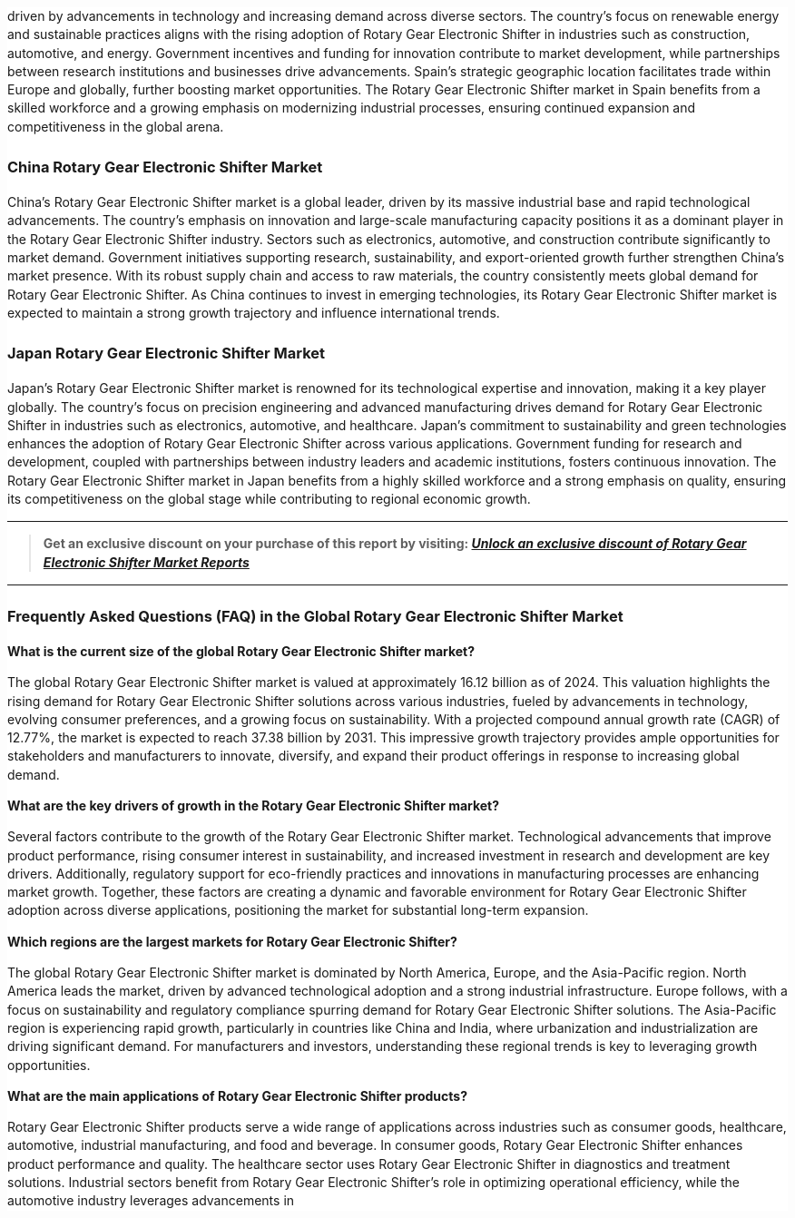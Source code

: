 driven by advancements in technology and increasing demand across diverse sectors. The country&rsquo;s focus on renewable energy and sustainable practices aligns with the rising adoption of Rotary Gear Electronic Shifter in industries such as construction, automotive, and energy. Government incentives and funding for innovation contribute to market development, while partnerships between research institutions and businesses drive advancements. Spain&rsquo;s strategic geographic location facilitates trade within Europe and globally, further boosting market opportunities. The Rotary Gear Electronic Shifter market in Spain benefits from a skilled workforce and a growing emphasis on modernizing industrial processes, ensuring continued expansion and competitiveness in the global arena.</p><h3>China Rotary Gear Electronic Shifter Market</h3><p>China&rsquo;s Rotary Gear Electronic Shifter market is a global leader, driven by its massive industrial base and rapid technological advancements. The country&rsquo;s emphasis on innovation and large-scale manufacturing capacity positions it as a dominant player in the Rotary Gear Electronic Shifter industry. Sectors such as electronics, automotive, and construction contribute significantly to market demand. Government initiatives supporting research, sustainability, and export-oriented growth further strengthen China&rsquo;s market presence. With its robust supply chain and access to raw materials, the country consistently meets global demand for Rotary Gear Electronic Shifter. As China continues to invest in emerging technologies, its Rotary Gear Electronic Shifter market is expected to maintain a strong growth trajectory and influence international trends.</p><h3>Japan Rotary Gear Electronic Shifter Market</h3><p>Japan&rsquo;s Rotary Gear Electronic Shifter market is renowned for its technological expertise and innovation, making it a key player globally. The country&rsquo;s focus on precision engineering and advanced manufacturing drives demand for Rotary Gear Electronic Shifter in industries such as electronics, automotive, and healthcare. Japan&rsquo;s commitment to sustainability and green technologies enhances the adoption of Rotary Gear Electronic Shifter across various applications. Government funding for research and development, coupled with partnerships between industry leaders and academic institutions, fosters continuous innovation. The Rotary Gear Electronic Shifter market in Japan benefits from a highly skilled workforce and a strong emphasis on quality, ensuring its competitiveness on the global stage while contributing to regional economic growth.</p><hr /><blockquote><p><strong>Get an exclusive discount on your purchase of this report by visiting: <em><a href="://marketresearchpulse.com/ask-for-discount/14608?utm_source=Github&amp;utm_medium=022">Unlock an exclusive discount of Rotary Gear Electronic Shifter Market Reports</a></em>&nbsp;</strong></p></blockquote><hr /><h3>Frequently Asked Questions (FAQ) in the Global Rotary Gear Electronic Shifter Market</h3><p><strong>What is the current size of the global Rotary Gear Electronic Shifter market?</strong></p><p>The global Rotary Gear Electronic Shifter market is valued at approximately 16.12 billion as of 2024. This valuation highlights the rising demand for Rotary Gear Electronic Shifter solutions across various industries, fueled by advancements in technology, evolving consumer preferences, and a growing focus on sustainability. With a projected compound annual growth rate (CAGR) of 12.77%, the market is expected to reach 37.38 billion by 2031. This impressive growth trajectory provides ample opportunities for stakeholders and manufacturers to innovate, diversify, and expand their product offerings in response to increasing global demand.</p><p><strong>What are the key drivers of growth in the Rotary Gear Electronic Shifter market?</strong></p><p>Several factors contribute to the growth of the Rotary Gear Electronic Shifter market. Technological advancements that improve product performance, rising consumer interest in sustainability, and increased investment in research and development are key drivers. Additionally, regulatory support for eco-friendly practices and innovations in manufacturing processes are enhancing market growth. Together, these factors are creating a dynamic and favorable environment for Rotary Gear Electronic Shifter adoption across diverse applications, positioning the market for substantial long-term expansion.</p><p><strong>Which regions are the largest markets for Rotary Gear Electronic Shifter?</strong></p><p>The global Rotary Gear Electronic Shifter market is dominated by North America, Europe, and the Asia-Pacific region. North America leads the market, driven by advanced technological adoption and a strong industrial infrastructure. Europe follows, with a focus on sustainability and regulatory compliance spurring demand for Rotary Gear Electronic Shifter solutions. The Asia-Pacific region is experiencing rapid growth, particularly in countries like China and India, where urbanization and industrialization are driving significant demand. For manufacturers and investors, understanding these regional trends is key to leveraging growth opportunities.</p><p><strong>What are the main applications of Rotary Gear Electronic Shifter products?</strong></p><p>Rotary Gear Electronic Shifter products serve a wide range of applications across industries such as consumer goods, healthcare, automotive, industrial manufacturing, and food and beverage. In consumer goods, Rotary Gear Electronic Shifter enhances product performance and quality. The healthcare sector uses Rotary Gear Electronic Shifter in diagnostics and treatment solutions. Industrial sectors benefit from Rotary Gear Electronic Shifter&rsquo;s role in optimizing operational efficiency, while the automotive industry leverages advancements in